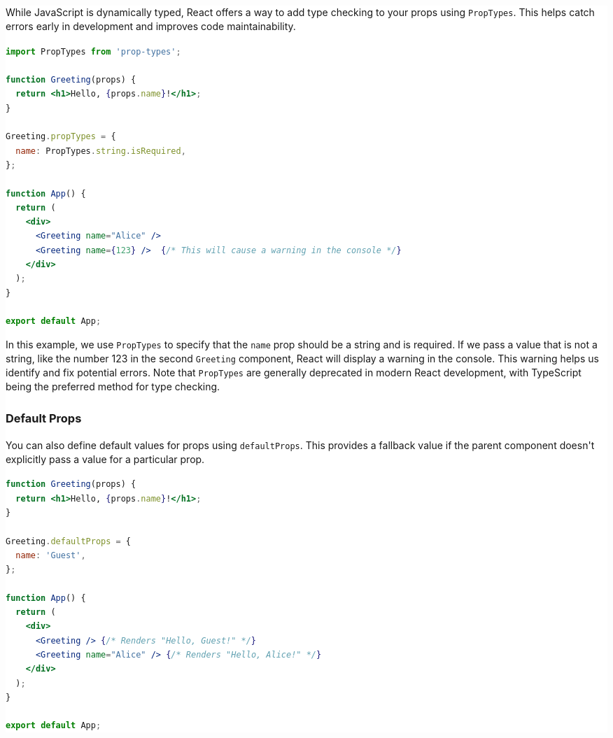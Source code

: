 While JavaScript is dynamically typed, React offers a way to add type checking to your props using `PropTypes`. This helps catch errors early in development and improves code maintainability.

```jsx
import PropTypes from 'prop-types';

function Greeting(props) {
  return <h1>Hello, {props.name}!</h1>;
}

Greeting.propTypes = {
  name: PropTypes.string.isRequired,
};

function App() {
  return (
    <div>
      <Greeting name="Alice" />
      <Greeting name={123} />  {/* This will cause a warning in the console */}
    </div>
  );
}

export default App;
```

In this example, we use `PropTypes` to specify that the `name` prop should be a string and is required. If we pass a value that is not a string, like the number 123 in the second `Greeting` component, React will display a warning in the console. This warning helps us identify and fix potential errors.  Note that `PropTypes` are generally deprecated in modern React development, with TypeScript being the preferred method for type checking.

### Default Props

You can also define default values for props using `defaultProps`. This provides a fallback value if the parent component doesn't explicitly pass a value for a particular prop.

```jsx
function Greeting(props) {
  return <h1>Hello, {props.name}!</h1>;
}

Greeting.defaultProps = {
  name: 'Guest',
};

function App() {
  return (
    <div>
      <Greeting /> {/* Renders "Hello, Guest!" */}
      <Greeting name="Alice" /> {/* Renders "Hello, Alice!" */}
    </div>
  );
}

export default App;
```
